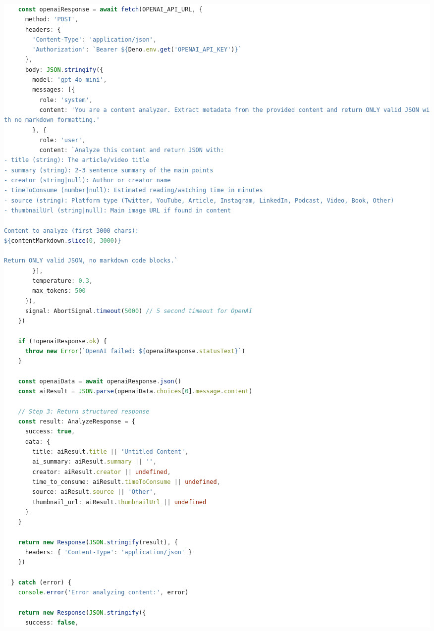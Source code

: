 ```typescript
    const openaiResponse = await fetch(OPENAI_API_URL, {
      method: 'POST',
      headers: {
        'Content-Type': 'application/json',
        'Authorization': `Bearer ${Deno.env.get('OPENAI_API_KEY')}`
      },
      body: JSON.stringify({
        model: 'gpt-4o-mini',
        messages: [{
          role: 'system',
          content: 'You are a content analyzer. Extract metadata from the provided content and return ONLY valid JSON with no markdown formatting.'
        }, {
          role: 'user',
          content: `Analyze this content and return JSON with:
- title (string): The article/video title
- summary (string): 2-3 sentence summary of the main points
- creator (string|null): Author or creator name
- timeToConsume (number|null): Estimated reading/watching time in minutes
- source (string): Platform type (Twitter, YouTube, Article, Instagram, LinkedIn, Podcast, Video, Book, Other)
- thumbnailUrl (string|null): Main image URL if found in content

Content to analyze (first 3000 chars):
${contentMarkdown.slice(0, 3000)}

Return ONLY valid JSON, no markdown code blocks.`
        }],
        temperature: 0.3,
        max_tokens: 500
      }),
      signal: AbortSignal.timeout(5000) // 5 second timeout for OpenAI
    })

    if (!openaiResponse.ok) {
      throw new Error(`OpenAI failed: ${openaiResponse.statusText}`)
    }

    const openaiData = await openaiResponse.json()
    const aiResult = JSON.parse(openaiData.choices[0].message.content)

    // Step 3: Return structured response
    const result: AnalyzeResponse = {
      success: true,
      data: {
        title: aiResult.title || 'Untitled Content',
        ai_summary: aiResult.summary || '',
        creator: aiResult.creator || undefined,
        time_to_consume: aiResult.timeToConsume || undefined,
        source: aiResult.source || 'Other',
        thumbnail_url: aiResult.thumbnailUrl || undefined
      }
    }

    return new Response(JSON.stringify(result), {
      headers: { 'Content-Type': 'application/json' }
    })

  } catch (error) {
    console.error('Error analyzing content:', error)

    return new Response(JSON.stringify({
      success: false,
```